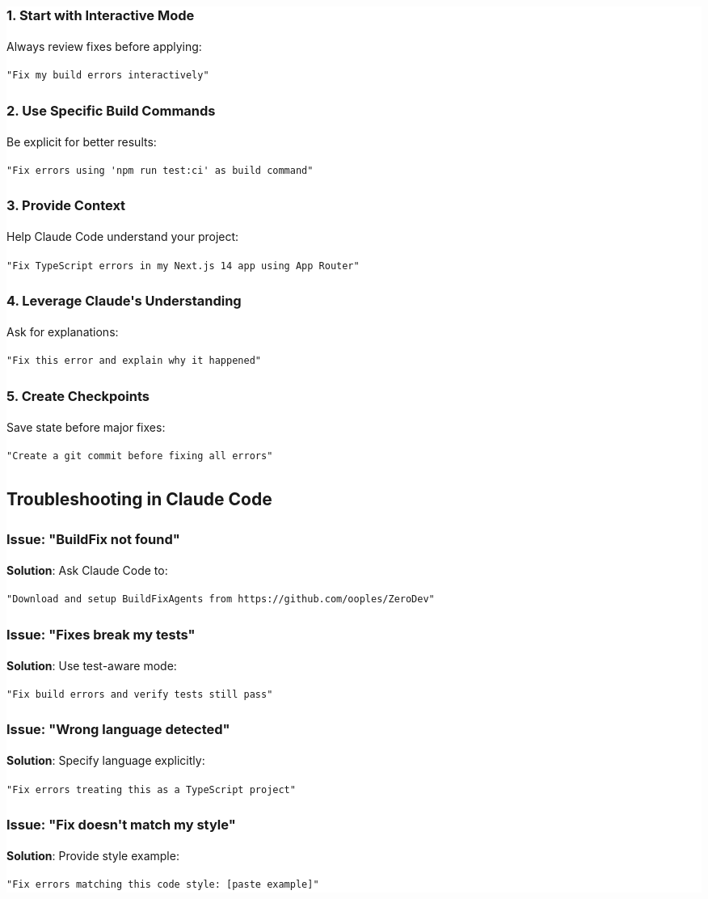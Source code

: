 ### 1. Start with Interactive Mode
Always review fixes before applying:
```
"Fix my build errors interactively"
```

### 2. Use Specific Build Commands
Be explicit for better results:
```
"Fix errors using 'npm run test:ci' as build command"
```

### 3. Provide Context
Help Claude Code understand your project:
```
"Fix TypeScript errors in my Next.js 14 app using App Router"
```

### 4. Leverage Claude's Understanding
Ask for explanations:
```
"Fix this error and explain why it happened"
```

### 5. Create Checkpoints
Save state before major fixes:
```
"Create a git commit before fixing all errors"
```

## Troubleshooting in Claude Code

### Issue: "BuildFix not found"
**Solution**: Ask Claude Code to:
```
"Download and setup BuildFixAgents from https://github.com/ooples/ZeroDev"
```

### Issue: "Fixes break my tests"
**Solution**: Use test-aware mode:
```
"Fix build errors and verify tests still pass"
```

### Issue: "Wrong language detected"
**Solution**: Specify language explicitly:
```
"Fix errors treating this as a TypeScript project"
```

### Issue: "Fix doesn't match my style"
**Solution**: Provide style example:
```
"Fix errors matching this code style: [paste example]"
```
